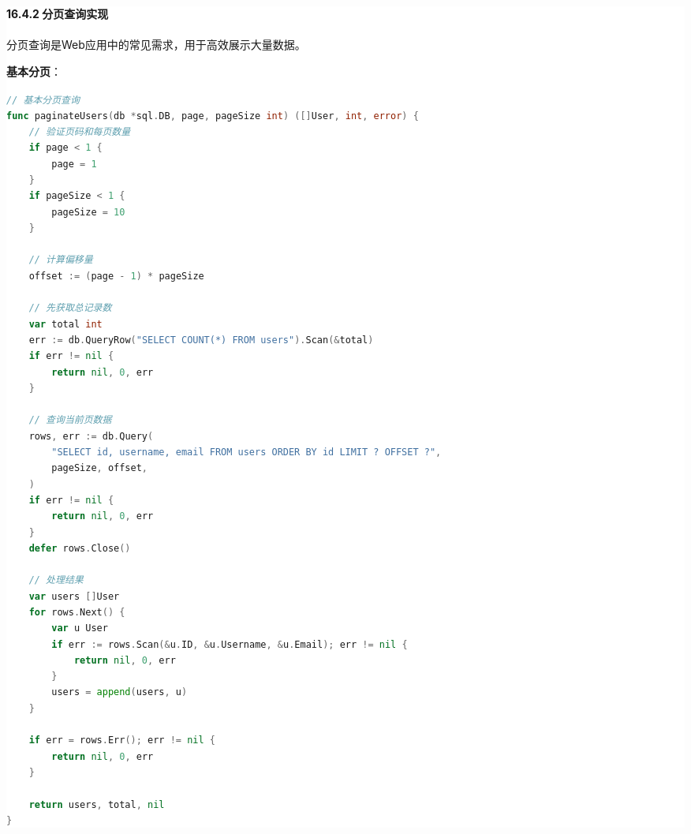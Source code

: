 #### 16.4.2 分页查询实现

分页查询是Web应用中的常见需求，用于高效展示大量数据。

**基本分页**：
```go
// 基本分页查询
func paginateUsers(db *sql.DB, page, pageSize int) ([]User, int, error) {
    // 验证页码和每页数量
    if page < 1 {
        page = 1
    }
    if pageSize < 1 {
        pageSize = 10
    }
    
    // 计算偏移量
    offset := (page - 1) * pageSize
    
    // 先获取总记录数
    var total int
    err := db.QueryRow("SELECT COUNT(*) FROM users").Scan(&total)
    if err != nil {
        return nil, 0, err
    }
    
    // 查询当前页数据
    rows, err := db.Query(
        "SELECT id, username, email FROM users ORDER BY id LIMIT ? OFFSET ?", 
        pageSize, offset,
    )
    if err != nil {
        return nil, 0, err
    }
    defer rows.Close()
    
    // 处理结果
    var users []User
    for rows.Next() {
        var u User
        if err := rows.Scan(&u.ID, &u.Username, &u.Email); err != nil {
            return nil, 0, err
        }
        users = append(users, u)
    }
    
    if err = rows.Err(); err != nil {
        return nil, 0, err
    }
    
    return users, total, nil
}
```
